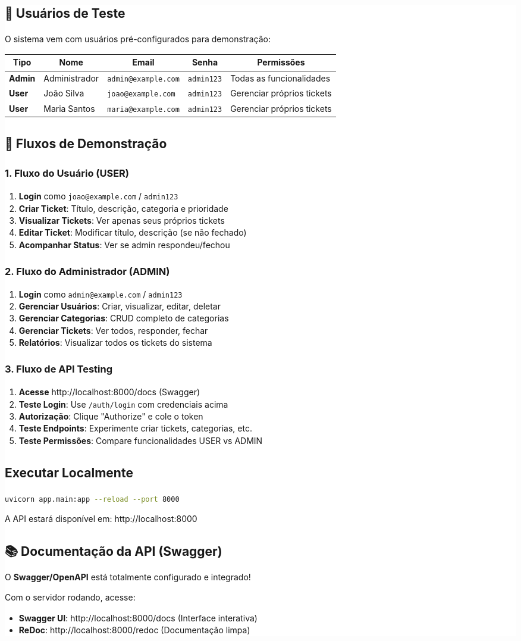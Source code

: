 ## 👥 Usuários de Teste

O sistema vem com usuários pré-configurados para demonstração:

| Tipo | Nome | Email | Senha | Permissões |
|------|------|-------|-------|------------|
| **Admin** | Administrador | `admin@example.com` | `admin123` | Todas as funcionalidades |
| **User** | João Silva | `joao@example.com` | `admin123` | Gerenciar próprios tickets |
| **User** | Maria Santos | `maria@example.com` | `admin123` | Gerenciar próprios tickets |

## 🎯 Fluxos de Demonstração

### 1. Fluxo do Usuário (USER)
1. **Login** como `joao@example.com` / `admin123`
2. **Criar Ticket**: Título, descrição, categoria e prioridade
3. **Visualizar Tickets**: Ver apenas seus próprios tickets
4. **Editar Ticket**: Modificar título, descrição (se não fechado)
5. **Acompanhar Status**: Ver se admin respondeu/fechou

### 2. Fluxo do Administrador (ADMIN)
1. **Login** como `admin@example.com` / `admin123`
2. **Gerenciar Usuários**: Criar, visualizar, editar, deletar
3. **Gerenciar Categorias**: CRUD completo de categorias
4. **Gerenciar Tickets**: Ver todos, responder, fechar
5. **Relatórios**: Visualizar todos os tickets do sistema

### 3. Fluxo de API Testing
1. **Acesse** http://localhost:8000/docs (Swagger)
2. **Teste Login**: Use `/auth/login` com credenciais acima
3. **Autorização**: Clique "Authorize" e cole o token
4. **Teste Endpoints**: Experimente criar tickets, categorias, etc.
5. **Teste Permissões**: Compare funcionalidades USER vs ADMIN

## Executar Localmente

```bash
uvicorn app.main:app --reload --port 8000
```

A API estará disponível em: http://localhost:8000

## 📚 Documentação da API (Swagger)

O **Swagger/OpenAPI** está totalmente configurado e integrado! 

Com o servidor rodando, acesse:
- **Swagger UI**: http://localhost:8000/docs (Interface interativa)
- **ReDoc**: http://localhost:8000/redoc (Documentação limpa)
